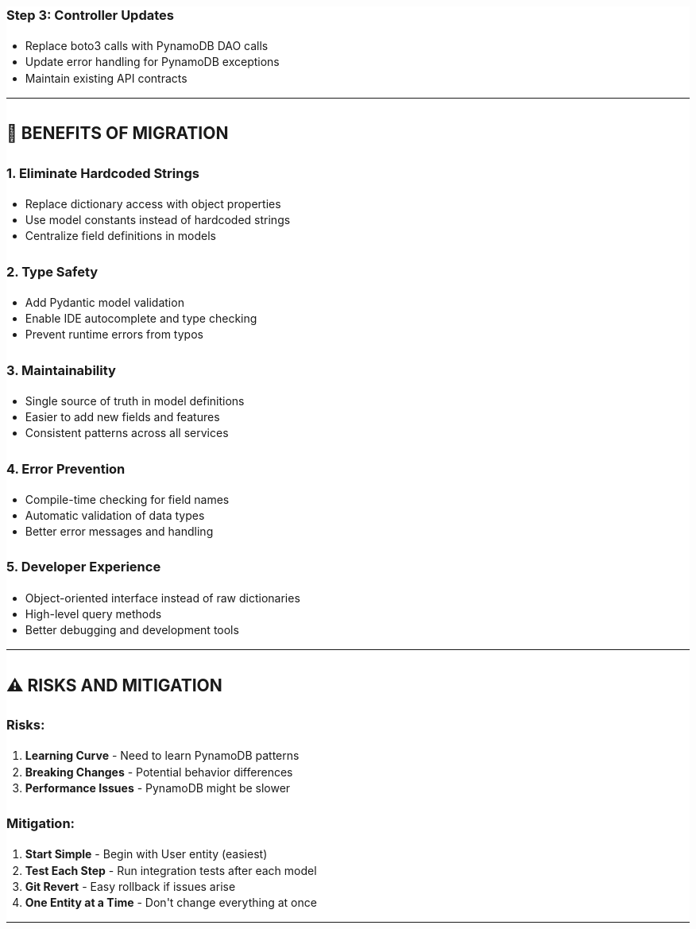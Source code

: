 ### **Step 3: Controller Updates**
- Replace boto3 calls with PynamoDB DAO calls
- Update error handling for PynamoDB exceptions
- Maintain existing API contracts

---

## 🎯 **BENEFITS OF MIGRATION**

### **1. Eliminate Hardcoded Strings**
- Replace dictionary access with object properties
- Use model constants instead of hardcoded strings
- Centralize field definitions in models

### **2. Type Safety**
- Add Pydantic model validation
- Enable IDE autocomplete and type checking
- Prevent runtime errors from typos

### **3. Maintainability**
- Single source of truth in model definitions
- Easier to add new fields and features
- Consistent patterns across all services

### **4. Error Prevention**
- Compile-time checking for field names
- Automatic validation of data types
- Better error messages and handling

### **5. Developer Experience**
- Object-oriented interface instead of raw dictionaries
- High-level query methods
- Better debugging and development tools

---

## ⚠️ **RISKS AND MITIGATION**

### **Risks:**
1. **Learning Curve** - Need to learn PynamoDB patterns
2. **Breaking Changes** - Potential behavior differences
3. **Performance Issues** - PynamoDB might be slower

### **Mitigation:**
1. **Start Simple** - Begin with User entity (easiest)
2. **Test Each Step** - Run integration tests after each model
3. **Git Revert** - Easy rollback if issues arise
4. **One Entity at a Time** - Don't change everything at once

---